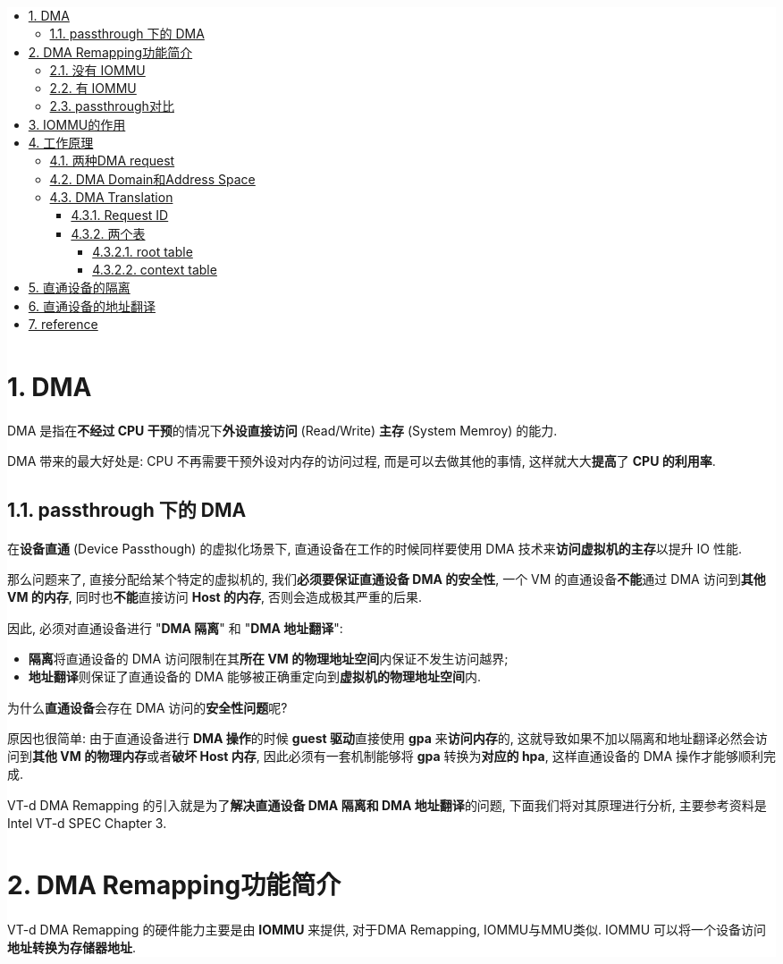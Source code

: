 




- [1. DMA](#1-dma)
  - [1.1. passthrough 下的 DMA](#11-passthrough-下的-dma)
- [2. DMA Remapping功能简介](#2-dma-remapping功能简介)
  - [2.1. 没有 IOMMU](#21-没有-iommu)
  - [2.2. 有 IOMMU](#22-有-iommu)
  - [2.3. passthrough对比](#23-passthrough对比)
- [3. IOMMU的作用](#3-iommu的作用)
- [4. 工作原理](#4-工作原理)
  - [4.1. 两种DMA request](#41-两种dma-request)
  - [4.2. DMA Domain和Address Space](#42-dma-domain和address-space)
  - [4.3. DMA Translation](#43-dma-translation)
    - [4.3.1. Request ID](#431-request-id)
    - [4.3.2. 两个表](#432-两个表)
      - [4.3.2.1. root table](#4321-root-table)
      - [4.3.2.2. context table](#4322-context-table)
- [5. 直通设备的隔离](#5-直通设备的隔离)
- [6. 直通设备的地址翻译](#6-直通设备的地址翻译)
- [7. reference](#7-reference)



# 1. DMA

DMA 是指在**不经过 CPU 干预**的情况下**外设直接访问** (Read/Write) **主存** (System Memroy) 的能力.

DMA 带来的最大好处是: CPU 不再需要干预外设对内存的访问过程, 而是可以去做其他的事情, 这样就大大**提高**了 **CPU 的利用率**.

## 1.1. passthrough 下的 DMA

在**设备直通** (Device Passthough) 的虚拟化场景下, 直通设备在工作的时候同样要使用 DMA 技术来**访问虚拟机的主存**以提升 IO 性能.

那么问题来了, 直接分配给某个特定的虚拟机的, 我们**必须要保证直通设备 DMA 的安全性**, 一个 VM 的直通设备**不能**通过 DMA 访问到**其他 VM 的内存**, 同时也**不能**直接访问 **Host 的内存**, 否则会造成极其严重的后果.

因此, 必须对直通设备进行 "**DMA 隔离**" 和 "**DMA 地址翻译**":

* **隔离**将直通设备的 DMA 访问限制在其**所在 VM 的物理地址空间**内保证不发生访问越界;
* **地址翻译**则保证了直通设备的 DMA 能够被正确重定向到**虚拟机的物理地址空间**内.

为什么**直通设备**会存在 DMA 访问的**安全性问题**呢?

原因也很简单: 由于直通设备进行 **DMA 操作**的时候 **guest 驱动**直接使用 **gpa** 来**访问内存**的, 这就导致如果不加以隔离和地址翻译必然会访问到**其他 VM 的物理内存**或者**破坏 Host 内存**, 因此必须有一套机制能够将 **gpa** 转换为**对应的 hpa**, 这样直通设备的 DMA 操作才能够顺利完成.

VT-d DMA Remapping 的引入就是为了**解决直通设备 DMA 隔离和 DMA 地址翻译**的问题, 下面我们将对其原理进行分析, 主要参考资料是 Intel VT-d SPEC Chapter 3.

# 2. DMA Remapping功能简介

VT-d DMA Remapping 的硬件能力主要是由 **IOMMU** 来提供, 对于DMA Remapping, IOMMU与MMU类似. IOMMU 可以将一个设备访问**地址转换为存储器地址**.
